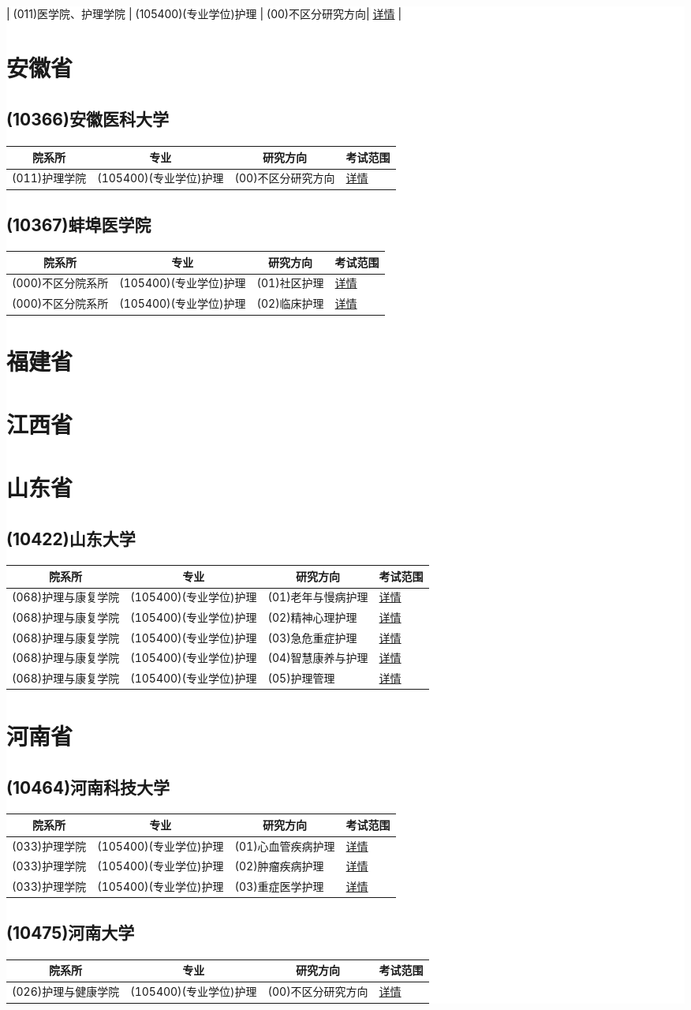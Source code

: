  | (011)医学院、护理学院 | (105400)(专业学位)护理 | (00)不区分研究方向| [详情](https://yz.chsi.com.cn/zsml/kskm.jsp?id=1034721011105400002) |
# 安徽省
## (10366)安徽医科大学
| 院系所   |  专业  |  研究方向  |   考试范围 |  
| - | - | - |  - |   
 | (011)护理学院 | (105400)(专业学位)护理 | (00)不区分研究方向| [详情](https://yz.chsi.com.cn/zsml/kskm.jsp?id=1036621011105400002) |
## (10367)蚌埠医学院
| 院系所   |  专业  |  研究方向  |   考试范围 |  
| - | - | - |  - |   
 | (000)不区分院系所 | (105400)(专业学位)护理 | (01)社区护理| [详情](https://yz.chsi.com.cn/zsml/kskm.jsp?id=1036721000105400012) |
 | (000)不区分院系所 | (105400)(专业学位)护理 | (02)临床护理| [详情](https://yz.chsi.com.cn/zsml/kskm.jsp?id=1036721000105400022) |
# 福建省
# 江西省
# 山东省
## (10422)山东大学
| 院系所   |  专业  |  研究方向  |   考试范围 |  
| - | - | - |  - |   
 | (068)护理与康复学院 | (105400)(专业学位)护理 | (01)老年与慢病护理| [详情](https://yz.chsi.com.cn/zsml/kskm.jsp?id=1042221068105400012) |
 | (068)护理与康复学院 | (105400)(专业学位)护理 | (02)精神心理护理| [详情](https://yz.chsi.com.cn/zsml/kskm.jsp?id=1042221068105400022) |
 | (068)护理与康复学院 | (105400)(专业学位)护理 | (03)急危重症护理| [详情](https://yz.chsi.com.cn/zsml/kskm.jsp?id=1042221068105400032) |
 | (068)护理与康复学院 | (105400)(专业学位)护理 | (04)智慧康养与护理| [详情](https://yz.chsi.com.cn/zsml/kskm.jsp?id=1042221068105400042) |
 | (068)护理与康复学院 | (105400)(专业学位)护理 | (05)护理管理| [详情](https://yz.chsi.com.cn/zsml/kskm.jsp?id=1042221068105400052) |
# 河南省
## (10464)河南科技大学
| 院系所   |  专业  |  研究方向  |   考试范围 |  
| - | - | - |  - |   
 | (033)护理学院 | (105400)(专业学位)护理 | (01)心血管疾病护理| [详情](https://yz.chsi.com.cn/zsml/kskm.jsp?id=1046421033105400012) |
 | (033)护理学院 | (105400)(专业学位)护理 | (02)肿瘤疾病护理| [详情](https://yz.chsi.com.cn/zsml/kskm.jsp?id=1046421033105400022) |
 | (033)护理学院 | (105400)(专业学位)护理 | (03)重症医学护理| [详情](https://yz.chsi.com.cn/zsml/kskm.jsp?id=1046421033105400032) |
## (10475)河南大学
| 院系所   |  专业  |  研究方向  |   考试范围 |  
| - | - | - |  - |   
 | (026)护理与健康学院 | (105400)(专业学位)护理 | (00)不区分研究方向| [详情](https://yz.chsi.com.cn/zsml/kskm.jsp?id=1047521026105400002) |